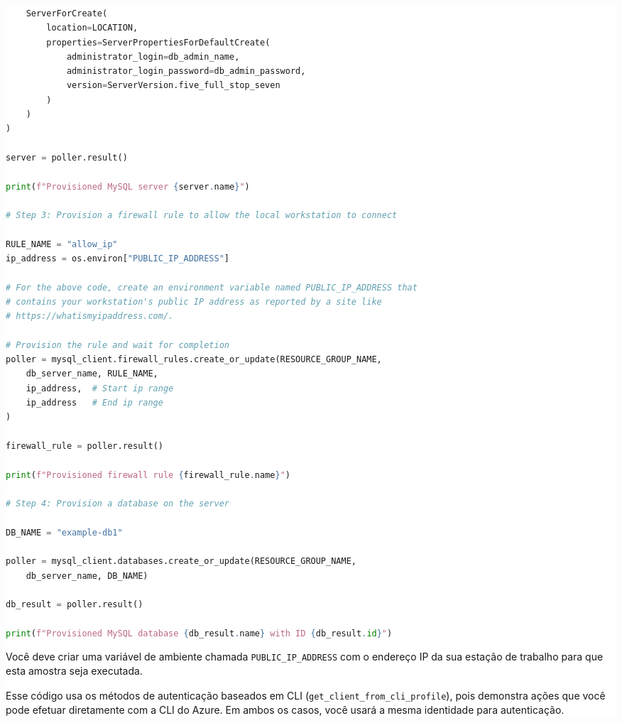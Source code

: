 ```python
    ServerForCreate(
        location=LOCATION,
        properties=ServerPropertiesForDefaultCreate(
            administrator_login=db_admin_name,
            administrator_login_password=db_admin_password,
            version=ServerVersion.five_full_stop_seven
        )
    )
)

server = poller.result()

print(f"Provisioned MySQL server {server.name}")

# Step 3: Provision a firewall rule to allow the local workstation to connect

RULE_NAME = "allow_ip"
ip_address = os.environ["PUBLIC_IP_ADDRESS"]

# For the above code, create an environment variable named PUBLIC_IP_ADDRESS that
# contains your workstation's public IP address as reported by a site like
# https://whatismyipaddress.com/.

# Provision the rule and wait for completion
poller = mysql_client.firewall_rules.create_or_update(RESOURCE_GROUP_NAME,
    db_server_name, RULE_NAME,
    ip_address,  # Start ip range
    ip_address   # End ip range
)

firewall_rule = poller.result()

print(f"Provisioned firewall rule {firewall_rule.name}")

# Step 4: Provision a database on the server

DB_NAME = "example-db1"

poller = mysql_client.databases.create_or_update(RESOURCE_GROUP_NAME,
    db_server_name, DB_NAME)

db_result = poller.result()

print(f"Provisioned MySQL database {db_result.name} with ID {db_result.id}")
```

Você deve criar uma variável de ambiente chamada `PUBLIC_IP_ADDRESS` com o endereço IP da sua estação de trabalho para que esta amostra seja executada.

Esse código usa os métodos de autenticação baseados em CLI (`get_client_from_cli_profile`), pois demonstra ações que você pode efetuar diretamente com a CLI do Azure. Em ambos os casos, você usará a mesma identidade para autenticação.
